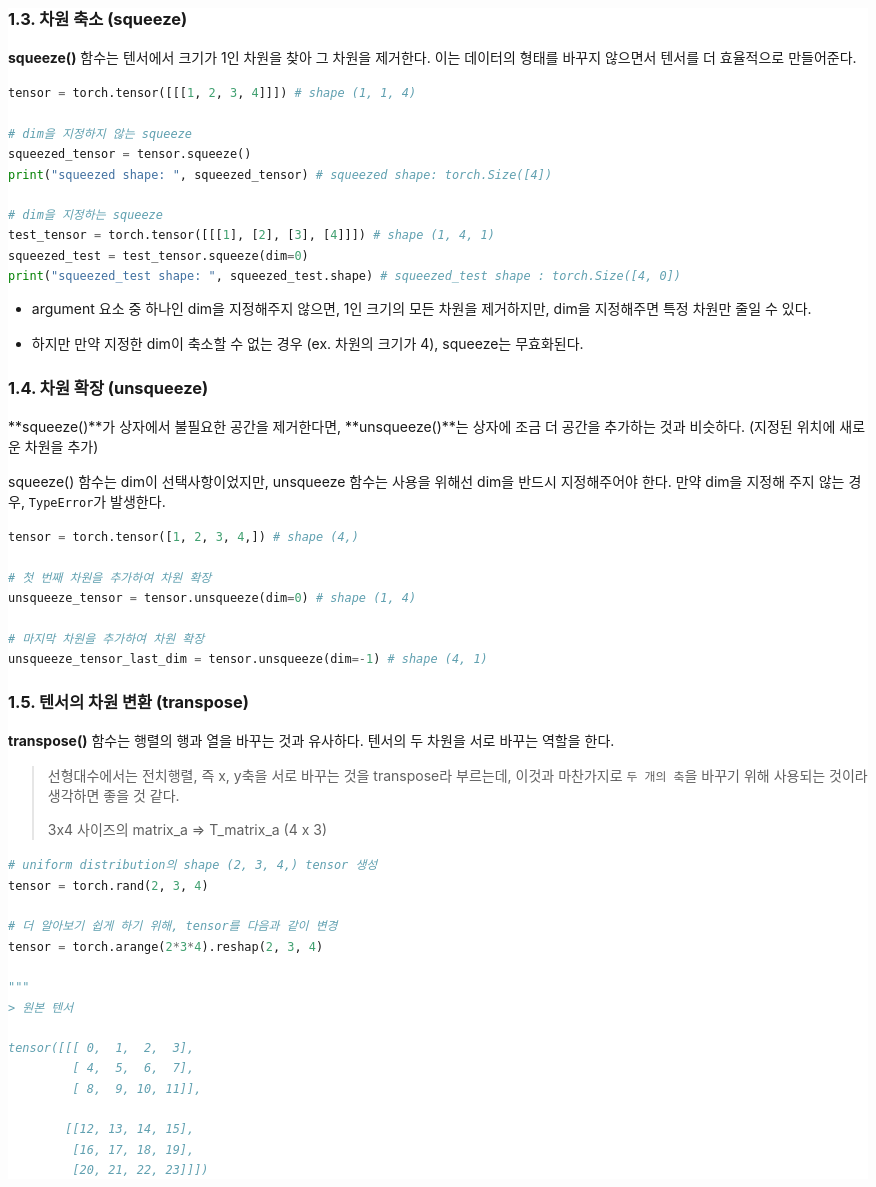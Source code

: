 

### 1.3. 차원 축소 (squeeze)

**squeeze()** 함수는 텐서에서 크기가 1인 차원을 찾아 그 차원을 제거한다. 이는 데이터의 형태를 바꾸지 않으면서 텐서를 더 효율적으로 만들어준다.

```python
tensor = torch.tensor([[[1, 2, 3, 4]]]) # shape (1, 1, 4)

# dim을 지정하지 않는 squeeze
squeezed_tensor = tensor.squeeze()
print("squeezed shape: ", squeezed_tensor) # squeezed shape: torch.Size([4])

# dim을 지정하는 squeeze
test_tensor = torch.tensor([[[1], [2], [3], [4]]]) # shape (1, 4, 1)
squeezed_test = test_tensor.squeeze(dim=0)
print("squeezed_test shape: ", squeezed_test.shape) # squeezed_test shape : torch.Size([4, 0])
```

- argument 요소 중 하나인 dim을 지정해주지 않으면, 1인 크기의 모든 차원을 제거하지만, dim을 지정해주면 특정 차원만 줄일 수 있다.

- 하지만 만약 지정한 dim이 축소할 수 없는 경우 (ex. 차원의 크기가 4), squeeze는 무효화된다.



### 1.4. 차원 확장 (unsqueeze)

**squeeze()**가 상자에서 불필요한 공간을 제거한다면, **unsqueeze()**는 상자에 조금 더 공간을 추가하는 것과 비슷하다. (지정된 위치에 새로운 차원을 추가)

squeeze() 함수는 dim이 선택사항이었지만, unsqueeze 함수는 사용을 위해선 dim을 반드시 지정해주어야 한다. 만약 dim을 지정해 주지 않는 경우, `TypeError`가 발생한다.

```python
tensor = torch.tensor([1, 2, 3, 4,]) # shape (4,)

# 첫 번째 차원을 추가하여 차원 확장
unsqueeze_tensor = tensor.unsqueeze(dim=0) # shape (1, 4)

# 마지막 차원을 추가하여 차원 확장
unsqueeze_tensor_last_dim = tensor.unsqueeze(dim=-1) # shape (4, 1)
```



### 1.5. 텐서의 차원 변환 (transpose)

**transpose()** 함수는 행렬의 행과 열을 바꾸는 것과 유사하다. 텐서의 두 차원을 서로 바꾸는 역할을 한다.

>  선형대수에서는 전치행렬, 즉  x, y축을 서로 바꾸는 것을 transpose라 부르는데, 이것과 마찬가지로 `두 개의 축`을 바꾸기 위해 사용되는 것이라 생각하면 좋을 것 같다.
>
> 3x4 사이즈의 matrix_a => T_matrix_a (4 x 3)

```python
# uniform distribution의 shape (2, 3, 4,) tensor 생성
tensor = torch.rand(2, 3, 4) 

# 더 알아보기 쉽게 하기 위해, tensor를 다음과 같이 변경
tensor = torch.arange(2*3*4).reshap(2, 3, 4) 

""" 
> 원본 텐서

tensor([[[ 0,  1,  2,  3],
         [ 4,  5,  6,  7],
         [ 8,  9, 10, 11]],

        [[12, 13, 14, 15],
         [16, 17, 18, 19],
         [20, 21, 22, 23]]])
```